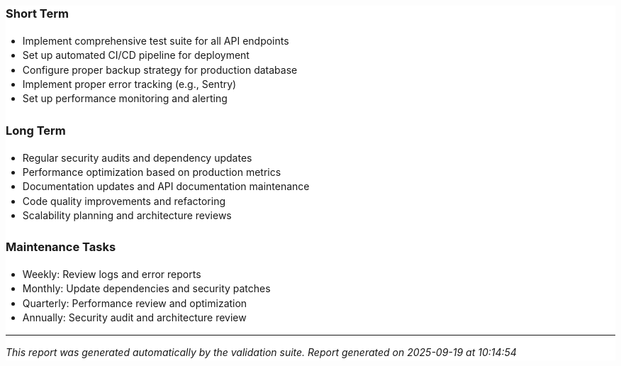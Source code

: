 ### Short Term
- Implement comprehensive test suite for all API endpoints
- Set up automated CI/CD pipeline for deployment
- Configure proper backup strategy for production database
- Implement proper error tracking (e.g., Sentry)
- Set up performance monitoring and alerting

### Long Term
- Regular security audits and dependency updates
- Performance optimization based on production metrics
- Documentation updates and API documentation maintenance
- Code quality improvements and refactoring
- Scalability planning and architecture reviews

### Maintenance Tasks
- Weekly: Review logs and error reports
- Monthly: Update dependencies and security patches
- Quarterly: Performance review and optimization
- Annually: Security audit and architecture review

---
*This report was generated automatically by the validation suite.*
*Report generated on 2025-09-19 at 10:14:54*